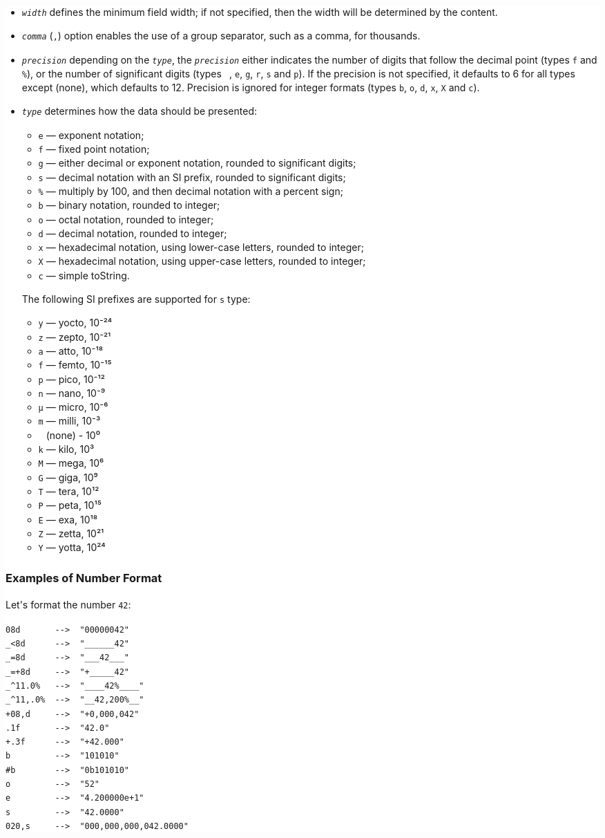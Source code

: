 * *`width`* defines the minimum field width; if not specified, then the width will be determined by the content.

* *`comma`* (`,`) option enables the use of a group separator, such as a comma, for thousands.

* *`precision`* depending on the *`type`*, the *`precision`* either indicates the number of digits that follow the
  decimal point (types `f` and `%`), or the number of significant digits (types ` `, `e`, `g`, `r`, `s` and `p`).
  If the precision is not specified, it defaults to 6 for all types except (none), which defaults to 12.
  Precision is ignored for integer formats (types `b`, `o`, `d`, `x`, `X` and `c`).

* *`type`* determines how the data should be presented:

    * `e` — exponent notation;
    * `f` — fixed point notation;
    * `g` — either decimal or exponent notation, rounded to significant digits;
    * `s` — decimal notation with an SI prefix, rounded to significant digits;
    * `%` — multiply by 100, and then decimal notation with a percent sign;
    * `b` — binary notation, rounded to integer;
    * `o` — octal notation, rounded to integer;
    * `d` — decimal notation, rounded to integer;
    * `x` — hexadecimal notation, using lower-case letters, rounded to integer;
    * `X` — hexadecimal notation, using upper-case letters, rounded to integer;
    * `c` — simple toString.

  The following SI prefixes are supported for `s` type:

    * `y` — yocto, 10⁻²⁴
    * `z` — zepto, 10⁻²¹
    * `a` — atto, 10⁻¹⁸
    * `f` — femto, 10⁻¹⁵
    * `p` — pico, 10⁻¹²
    * `n` — nano, 10⁻⁹
    * `µ` — micro, 10⁻⁶
    * `m` — milli, 10⁻³
    * ` ` (none) - 10⁰
    * `k` — kilo, 10³
    * `M` — mega, 10⁶
    * `G` — giga, 10⁹
    * `T` — tera, 10¹²
    * `P` — peta, 10¹⁵
    * `E` — exa, 10¹⁸
    * `Z` — zetta, 10²¹
    * `Y` — yotta, 10²⁴

### Examples of Number Format

Let's format the number `42`:

```text
08d       -->  "00000042"
_<8d      -->  "______42"
_=8d      -->  "___42___"
_=+8d     -->  "+_____42"
_^11.0%   -->  "____42%____"
_^11,.0%  -->  "__42,200%__"
+08,d     -->  "+0,000,042"
.1f       -->  "42.0"
+.3f      -->  "+42.000"
b         -->  "101010"
#b        -->  "0b101010"
o         -->  "52"
e         -->  "4.200000e+1"
s         -->  "42.0000"
020,s     -->  "000,000,000,042.0000"
```